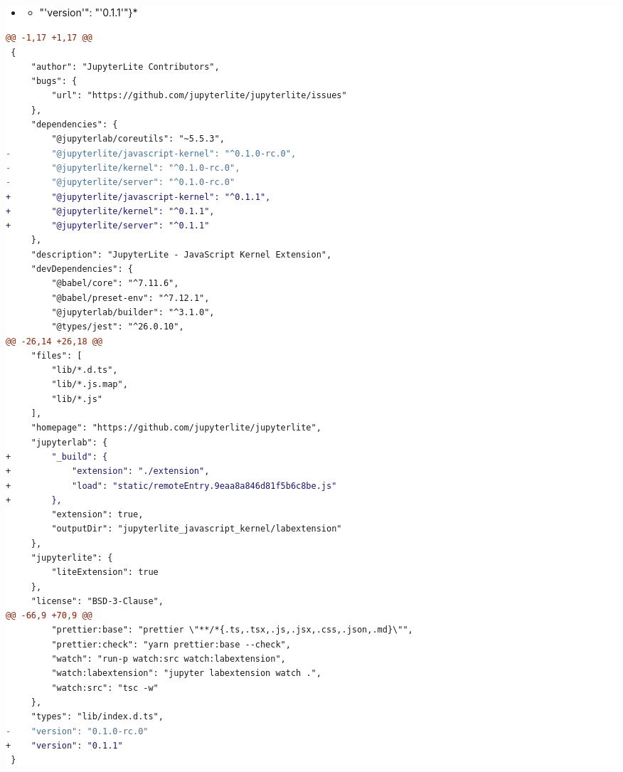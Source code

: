  * * "'version'": "'0.1.1'"}*

```diff
@@ -1,17 +1,17 @@
 {
     "author": "JupyterLite Contributors",
     "bugs": {
         "url": "https://github.com/jupyterlite/jupyterlite/issues"
     },
     "dependencies": {
         "@jupyterlab/coreutils": "~5.5.3",
-        "@jupyterlite/javascript-kernel": "^0.1.0-rc.0",
-        "@jupyterlite/kernel": "^0.1.0-rc.0",
-        "@jupyterlite/server": "^0.1.0-rc.0"
+        "@jupyterlite/javascript-kernel": "^0.1.1",
+        "@jupyterlite/kernel": "^0.1.1",
+        "@jupyterlite/server": "^0.1.1"
     },
     "description": "JupyterLite - JavaScript Kernel Extension",
     "devDependencies": {
         "@babel/core": "^7.11.6",
         "@babel/preset-env": "^7.12.1",
         "@jupyterlab/builder": "^3.1.0",
         "@types/jest": "^26.0.10",
@@ -26,14 +26,18 @@
     "files": [
         "lib/*.d.ts",
         "lib/*.js.map",
         "lib/*.js"
     ],
     "homepage": "https://github.com/jupyterlite/jupyterlite",
     "jupyterlab": {
+        "_build": {
+            "extension": "./extension",
+            "load": "static/remoteEntry.9eaa8a846d81f5b6c8be.js"
+        },
         "extension": true,
         "outputDir": "jupyterlite_javascript_kernel/labextension"
     },
     "jupyterlite": {
         "liteExtension": true
     },
     "license": "BSD-3-Clause",
@@ -66,9 +70,9 @@
         "prettier:base": "prettier \"**/*{.ts,.tsx,.js,.jsx,.css,.json,.md}\"",
         "prettier:check": "yarn prettier:base --check",
         "watch": "run-p watch:src watch:labextension",
         "watch:labextension": "jupyter labextension watch .",
         "watch:src": "tsc -w"
     },
     "types": "lib/index.d.ts",
-    "version": "0.1.0-rc.0"
+    "version": "0.1.1"
 }
```
